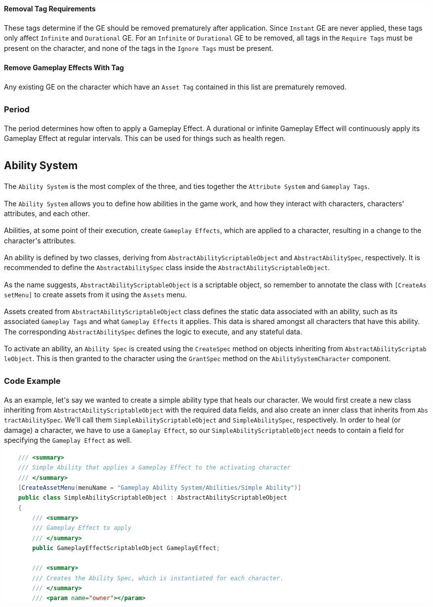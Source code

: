 #### Removal Tag Requirements
These tags determine if the GE should be removed prematurely after application.  Since `Instant` GE are never applied, these tags only affect `Infinite` and `Durational` GE.  For an `Infinite` or `Durational` GE to be removed, all tags in the `Require Tags` must be present on the character, and none of the tags in the `Ignore Tags` must be present.

#### Remove Gameplay Effects With Tag
Any existing GE on the character which have an `Asset Tag` contained in this list are prematurely removed.

### Period
The period determines how often to apply a Gameplay Effect.  A durational or infinite Gameplay Effect will continuously apply its Gameplay Effect at regular intervals.  This can be used for things such as health regen.


## Ability System
The `Ability System` is the most complex of the three, and ties together the `Attribute System` and `Gameplay Tags`.

The `Ability System` allows you to define how abilities in the game work, and how they interact with characters, characters' attributes, and each other.

Abilities, at some point of their execution, create `Gameplay Effects`, which are applied to a character, resulting in a change to the character's attributes.

An ability is defined by two classes, deriving from `AbstractAbilityScriptableObject` and `AbstractAbilitySpec`, respectively.  It is recommended to define the `AbstractAbilitySpec` class inside the `AbstractAbilityScriptableObject`.  

As the name suggests, `AbstractAbilityScriptableObject` is a scriptable object, so remember to annotate the class with `[CreateAssetMenu]` to create assets from it using the `Assets` menu.

Assets created from `AbstractAbilityScriptableObject` class defines the static data associated with an ability, such as its associated `Gameplay Tags` and what `Gameplay Effects` it applies.  This data is shared amongst all characters that have this ability.  The corresponding `AbstractAbilitySpec` defines the logic to execute, and any stateful data.

To activate an ability, an `Ability Spec` is created using the `CreateSpec` method on objects inheriting from `AbstractAbilityScriptableObject`.  This is then granted to the character using the `GrantSpec` method on the `AbilitySystemCharacter` component.

### Code Example
As an example, let's say we wanted to create a simple ability type that heals our character.  We would first create a new class inheriting from `AbstractAbilityScriptableObject` with the required data fields, and also create an inner class that inherits from `AbstractAbilitySpec`.  We'll call them `SimpleAbilityScriptableObject` and `SimpleAbilitySpec`, respectively.  In order to heal (or damage) a character, we have to use a `Gameplay Effect`, so our `SimpleAbilityScriptableObject` needs to contain a field for specifying the `Gameplay Effect` as well.

```csharp
    /// <summary>
    /// Simple Ability that applies a Gameplay Effect to the activating character
    /// </summary>
    [CreateAssetMenu(menuName = "Gameplay Ability System/Abilities/Simple Ability")]
    public class SimpleAbilityScriptableObject : AbstractAbilityScriptableObject
    {
        /// <summary>
        /// Gameplay Effect to apply
        /// </summary>
        public GameplayEffectScriptableObject GameplayEffect;

        /// <summary>
        /// Creates the Ability Spec, which is instantiated for each character.
        /// </summary>
        /// <param name="owner"></param>
```